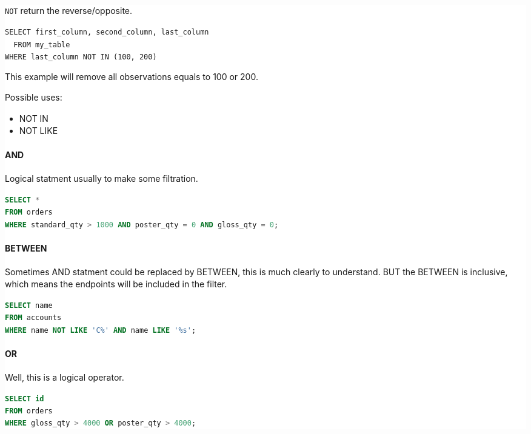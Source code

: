 `NOT` return the reverse/opposite.

```{sql}
SELECT first_column, second_column, last_column
  FROM my_table
WHERE last_column NOT IN (100, 200)
```
This example will remove all observations equals to 100 or 200.

Possible uses:

* NOT IN
* NOT LIKE

#### AND

Logical statment usually to make some filtration.

```sql
SELECT *
FROM orders
WHERE standard_qty > 1000 AND poster_qty = 0 AND gloss_qty = 0;
```
#### BETWEEN

Sometimes AND statment could be replaced by BETWEEN, this is much clearly to understand. BUT the BETWEEN is inclusive, which means the endpoints will be included in the filter.

```sql
SELECT name
FROM accounts
WHERE name NOT LIKE 'C%' AND name LIKE '%s';
```
#### OR

Well, this is a logical operator.

```sql
SELECT id
FROM orders
WHERE gloss_qty > 4000 OR poster_qty > 4000;
```
